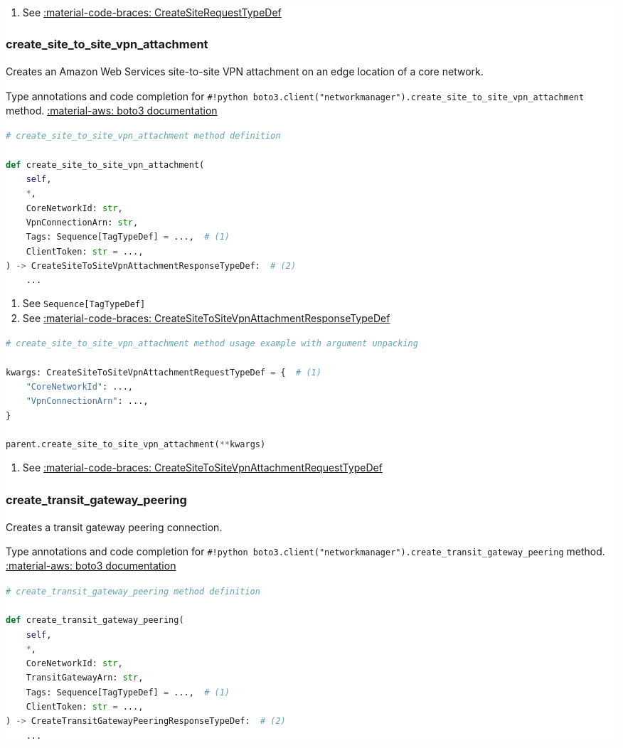 1. See [:material-code-braces: CreateSiteRequestTypeDef](./type_defs.md#createsiterequesttypedef)

### create\_site\_to\_site\_vpn\_attachment

Creates an Amazon Web Services site-to-site VPN attachment on an edge location
of a core network.

Type annotations and code completion for `#!python boto3.client("networkmanager").create_site_to_site_vpn_attachment` method.
[:material-aws: boto3 documentation](https://boto3.amazonaws.com/v1/documentation/api/latest/reference/services/networkmanager/client/create_site_to_site_vpn_attachment.html)

```python
# create_site_to_site_vpn_attachment method definition

def create_site_to_site_vpn_attachment(
    self,
    *,
    CoreNetworkId: str,
    VpnConnectionArn: str,
    Tags: Sequence[TagTypeDef] = ...,  # (1)
    ClientToken: str = ...,
) -> CreateSiteToSiteVpnAttachmentResponseTypeDef:  # (2)
    ...
```

1. See `Sequence[TagTypeDef]`
2. See [:material-code-braces: CreateSiteToSiteVpnAttachmentResponseTypeDef](./type_defs.md#createsitetositevpnattachmentresponsetypedef)


```python
# create_site_to_site_vpn_attachment method usage example with argument unpacking

kwargs: CreateSiteToSiteVpnAttachmentRequestTypeDef = {  # (1)
    "CoreNetworkId": ...,
    "VpnConnectionArn": ...,
}

parent.create_site_to_site_vpn_attachment(**kwargs)
```

1. See [:material-code-braces: CreateSiteToSiteVpnAttachmentRequestTypeDef](./type_defs.md#createsitetositevpnattachmentrequesttypedef)

### create\_transit\_gateway\_peering

Creates a transit gateway peering connection.

Type annotations and code completion for `#!python boto3.client("networkmanager").create_transit_gateway_peering` method.
[:material-aws: boto3 documentation](https://boto3.amazonaws.com/v1/documentation/api/latest/reference/services/networkmanager/client/create_transit_gateway_peering.html)

```python
# create_transit_gateway_peering method definition

def create_transit_gateway_peering(
    self,
    *,
    CoreNetworkId: str,
    TransitGatewayArn: str,
    Tags: Sequence[TagTypeDef] = ...,  # (1)
    ClientToken: str = ...,
) -> CreateTransitGatewayPeeringResponseTypeDef:  # (2)
    ...
```
